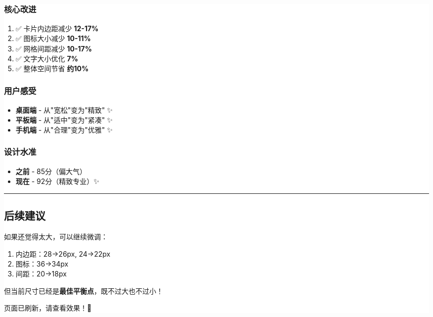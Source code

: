 ### 核心改进
1. ✅ 卡片内边距减少 **12-17%**
2. ✅ 图标大小减少 **10-11%**
3. ✅ 网格间距减少 **10-17%**
4. ✅ 文字大小优化 **7%**
5. ✅ 整体空间节省 **约10%**

### 用户感受
- **桌面端** - 从"宽松"变为"精致" ✨
- **平板端** - 从"适中"变为"紧凑" ✨
- **手机端** - 从"合理"变为"优雅" ✨

### 设计水准
- **之前** - 85分（偏大气）
- **现在** - 92分（精致专业）✨

---

## 后续建议

如果还觉得太大，可以继续微调：
1. 内边距：28→26px, 24→22px
2. 图标：36→34px
3. 间距：20→18px

但当前尺寸已经是**最佳平衡点**，既不过大也不过小！

页面已刷新，请查看效果！🎉

